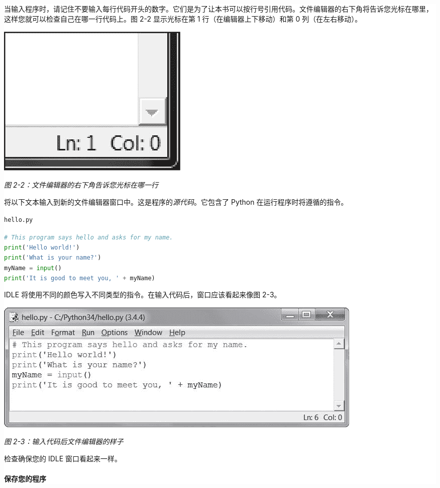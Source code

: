 当输入程序时，请记住不要输入每行代码开头的数字。它们是为了让本书可以按行号引用代码。文件编辑器的右下角将告诉您光标在哪里，这样您就可以检查自己在哪一行代码上。图 2-2 显示光标在第 1 行（在编辑器上下移动）和第 0 列（在左右移动）。

![image](img/3446ece0322cb8e0f8f2c6bc1a13a7e0.png)

*图 2-2：文件编辑器的右下角告诉您光标在哪一行*

将以下文本输入到新的文件编辑器窗口中。这是程序的*源代码*。它包含了 Python 在运行程序时将遵循的指令。

`hello.py`

```py
# This program says hello and asks for my name.
print('Hello world!')
print('What is your name?')
myName = input()
print('It is good to meet you, ' + myName)
```

IDLE 将使用不同的颜色写入不同类型的指令。在输入代码后，窗口应该看起来像图 2-3。

![image](img/8ea284083c2d554ec37b658fb4a86e8d.png)

*图 2-3：输入代码后文件编辑器的样子*

检查确保您的 IDLE 窗口看起来一样。

#### 保存您的程序
